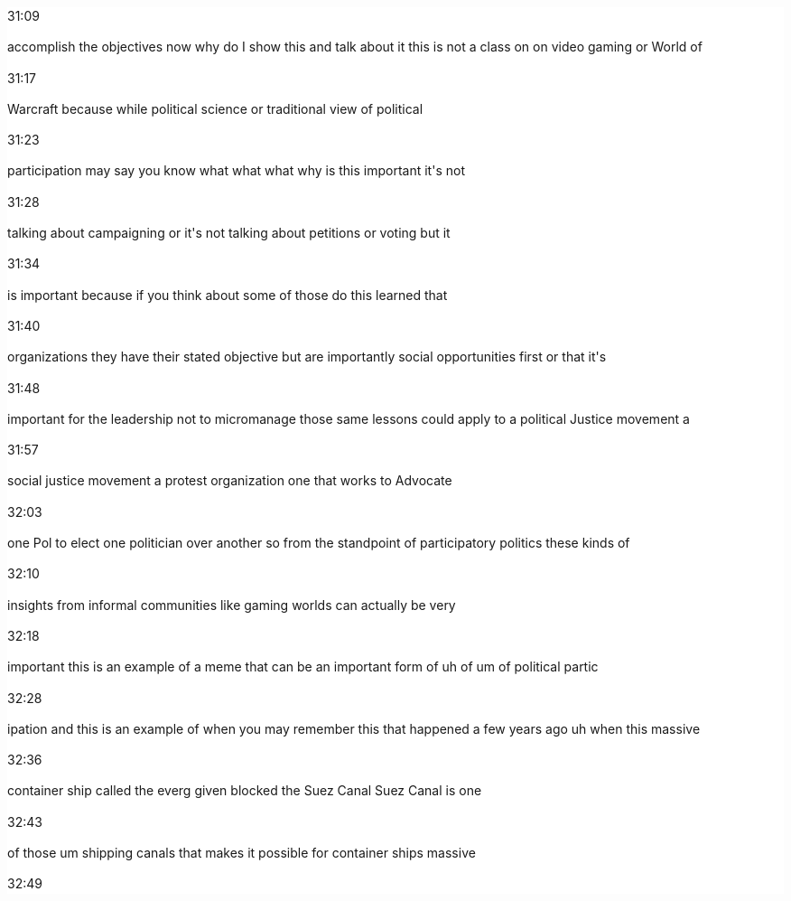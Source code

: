 31:09

accomplish the objectives now why do I show this and talk about it this is not a class on on video gaming or World of

31:17

Warcraft because while political science or traditional view of political

31:23

participation may say you know what what what why is this important it's not

31:28

talking about campaigning or it's not talking about petitions or voting but it

31:34

is important because if you think about some of those do this learned that

31:40

organizations they have their stated objective but are importantly social opportunities first or that it's

31:48

important for the leadership not to micromanage those same lessons could apply to a political Justice movement a

31:57

social justice movement a protest organization one that works to Advocate

32:03

one Pol to elect one politician over another so from the standpoint of participatory politics these kinds of

32:10

insights from informal communities like gaming worlds can actually be very

32:18

important this is an example of a meme that can be an important form of uh of um of political partic

32:28

ipation and this is an example of when you may remember this that happened a few years ago uh when this massive

32:36

container ship called the everg given blocked the Suez Canal Suez Canal is one

32:43

of those um shipping canals that makes it possible for container ships massive

32:49

